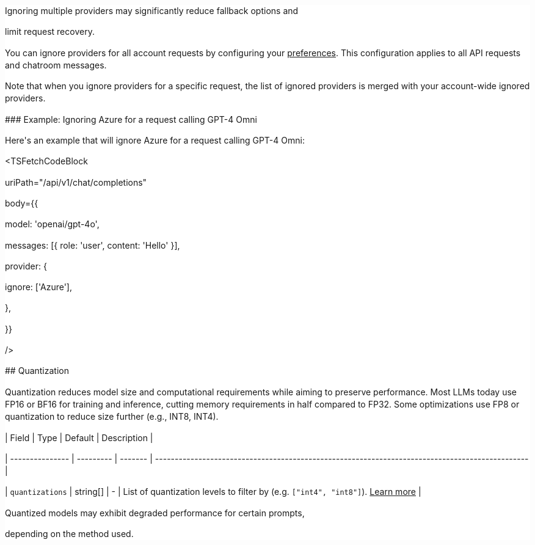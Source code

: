 <Warning>

Ignoring multiple providers may significantly reduce fallback options and

limit request recovery.

</Warning>

<Tip title="Account-Wide Ignored Providers">

You can ignore providers for all account requests by configuring your [preferences](/settings/preferences). This configuration applies to all API requests and chatroom messages.

Note that when you ignore providers for a specific request, the list of ignored providers is merged with your account-wide ignored providers.

</Tip>

\### Example: Ignoring Azure for a request calling GPT-4 Omni

Here's an example that will ignore Azure for a request calling GPT-4 Omni:

<TSFetchCodeBlock

uriPath="/api/v1/chat/completions"

body={{

model: 'openai/gpt-4o',

messages: [{ role: 'user', content: 'Hello' }],

provider: {

ignore: ['Azure'],

},

}}

/>

\## Quantization

Quantization reduces model size and computational requirements while aiming to preserve performance. Most LLMs today use FP16 or BF16 for training and inference, cutting memory requirements in half compared to FP32. Some optimizations use FP8 or quantization to reduce size further (e.g., INT8, INT4).

| Field           | Type      | Default | Description                                                                                     |

\| --------------- | --------- | ------- | ----------------------------------------------------------------------------------------------- |

| `quantizations` | string\[] | -       | List of quantization levels to filter by (e.g. `["int4", "int8"]`). [Learn more](#quantization) |

<Warning>

Quantized models may exhibit degraded performance for certain prompts,

depending on the method used.
